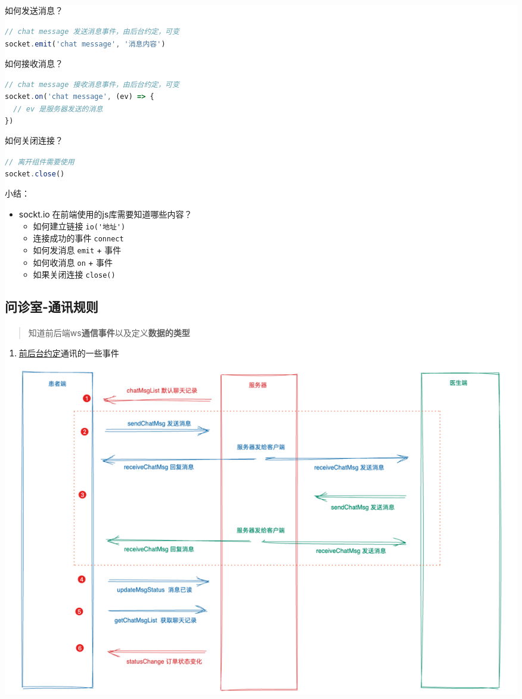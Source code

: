 如何发送消息？

```ts
// chat message 发送消息事件，由后台约定，可变
socket.emit('chat message', '消息内容')
```

如何接收消息？

```ts
// chat message 接收消息事件，由后台约定，可变
socket.on('chat message', (ev) => {
  // ev 是服务器发送的消息
})
```

如何关闭连接？

```ts
// 离开组件需要使用
socket.close()
```

小结：

- sockt.io 在前端使用的js库需要知道哪些内容？
  - 如何建立链接 `io('地址')`
  - 连接成功的事件 `connect`
  - 如何发消息 `emit` + 事件
  - 如何收消息 `on` + 事件
  - 如果关闭连接 `close()`


## 问诊室-通讯规则

> 知道前后端ws**通信事件**以及定义**数据的类型**

1. [前后台约定](https://www.apifox.cn/apidoc/shared-16a58bff-e4db-465c-9c8b-859c839318ac/api-31644739)通讯的一些事件

![image-20220829154759024](assets/image-20220829154759024.png)
